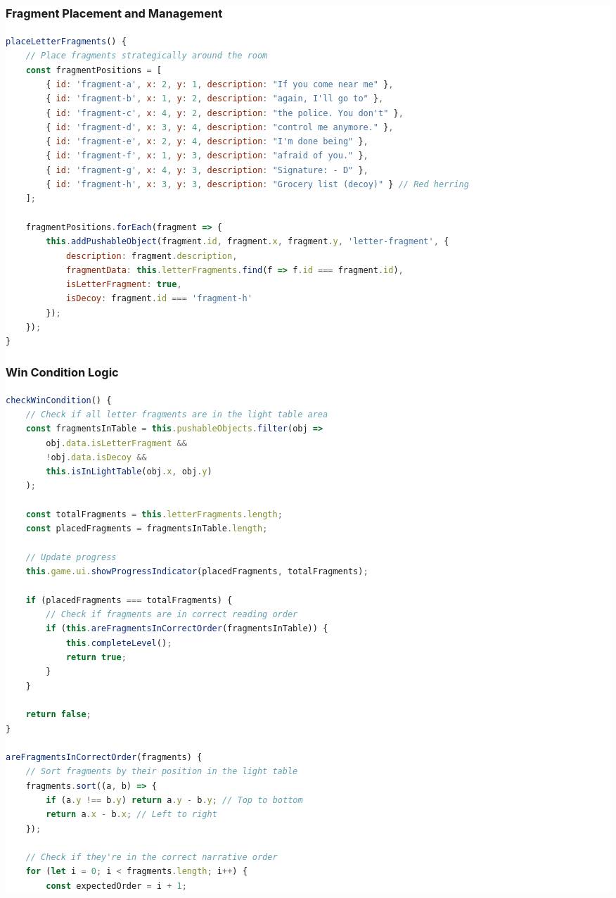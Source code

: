 ### Fragment Placement and Management
```javascript
placeLetterFragments() {
    // Place fragments strategically around the room
    const fragmentPositions = [
        { id: 'fragment-a', x: 2, y: 1, description: "If you come near me" },
        { id: 'fragment-b', x: 1, y: 2, description: "again, I'll go to" },
        { id: 'fragment-c', x: 4, y: 2, description: "the police. You don't" },
        { id: 'fragment-d', x: 3, y: 4, description: "control me anymore." },
        { id: 'fragment-e', x: 2, y: 4, description: "I'm done being" },
        { id: 'fragment-f', x: 1, y: 3, description: "afraid of you." },
        { id: 'fragment-g', x: 4, y: 3, description: "Signature: - D" },
        { id: 'fragment-h', x: 3, y: 3, description: "Grocery list (decoy)" } // Red herring
    ];
    
    fragmentPositions.forEach(fragment => {
        this.addPushableObject(fragment.id, fragment.x, fragment.y, 'letter-fragment', {
            description: fragment.description,
            fragmentData: this.letterFragments.find(f => f.id === fragment.id),
            isLetterFragment: true,
            isDecoy: fragment.id === 'fragment-h'
        });
    });
}
```

### Win Condition Logic
```javascript
checkWinCondition() {
    // Check if all letter fragments are in the light table area
    const fragmentsInTable = this.pushableObjects.filter(obj => 
        obj.data.isLetterFragment && 
        !obj.data.isDecoy && 
        this.isInLightTable(obj.x, obj.y)
    );
    
    const totalFragments = this.letterFragments.length;
    const placedFragments = fragmentsInTable.length;
    
    // Update progress
    this.game.ui.showProgressIndicator(placedFragments, totalFragments);
    
    if (placedFragments === totalFragments) {
        // Check if fragments are in correct reading order
        if (this.areFragmentsInCorrectOrder(fragmentsInTable)) {
            this.completeLevel();
            return true;
        }
    }
    
    return false;
}

areFragmentsInCorrectOrder(fragments) {
    // Sort fragments by their position in the light table
    fragments.sort((a, b) => {
        if (a.y !== b.y) return a.y - b.y; // Top to bottom
        return a.x - b.x; // Left to right
    });
    
    // Check if they're in the correct narrative order
    for (let i = 0; i < fragments.length; i++) {
        const expectedOrder = i + 1;
```